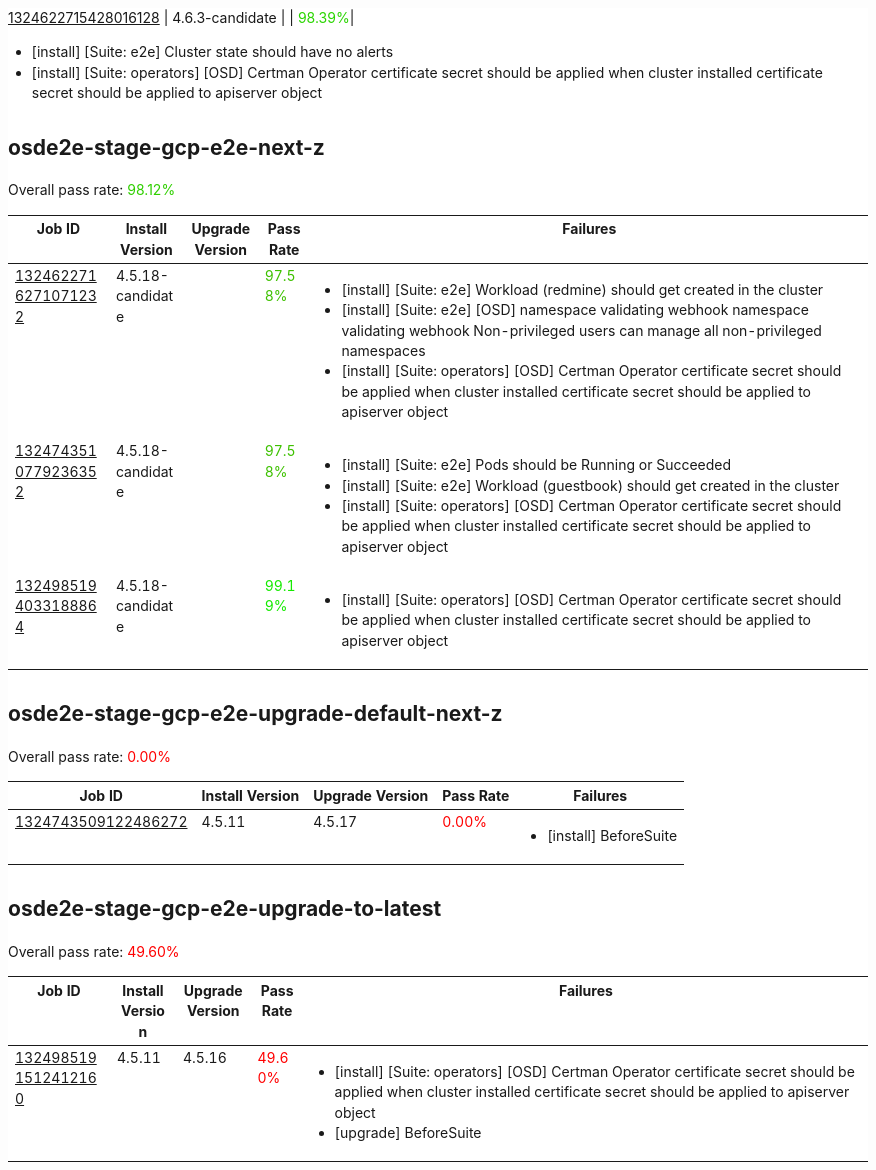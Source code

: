 [1324622715428016128](https://prow.ci.openshift.org/view/gs/origin-ci-test/logs/osde2e-stage-gcp-e2e-next-y/1324622715428016128) | 4.6.3-candidate |  | <span style="color:#2ad500;">98.39%</span>|<ul><li>[install] [Suite: e2e] Cluster state should have no alerts</li><li>[install] [Suite: operators] [OSD] Certman Operator certificate secret should be applied when cluster installed certificate secret should be applied to apiserver object</li></ul>



## osde2e-stage-gcp-e2e-next-z

Overall pass rate: <span style="color:#30cf00;">98.12%</span>

| Job ID | Install Version | Upgrade Version | Pass Rate | Failures |
|--------|-----------------|-----------------|-----------|----------|
[1324622716271071232](https://prow.ci.openshift.org/view/gs/origin-ci-test/logs/osde2e-stage-gcp-e2e-next-z/1324622716271071232) | 4.5.18-candidate |  | <span style="color:#3ec100;">97.58%</span>|<ul><li>[install] [Suite: e2e] Workload (redmine) should get created in the cluster</li><li>[install] [Suite: e2e] [OSD] namespace validating webhook namespace validating webhook Non-privileged users can manage all non-privileged namespaces</li><li>[install] [Suite: operators] [OSD] Certman Operator certificate secret should be applied when cluster installed certificate secret should be applied to apiserver object</li></ul>
[1324743510779236352](https://prow.ci.openshift.org/view/gs/origin-ci-test/logs/osde2e-stage-gcp-e2e-next-z/1324743510779236352) | 4.5.18-candidate |  | <span style="color:#3ec100;">97.58%</span>|<ul><li>[install] [Suite: e2e] Pods should be Running or Succeeded</li><li>[install] [Suite: e2e] Workload (guestbook) should get created in the cluster</li><li>[install] [Suite: operators] [OSD] Certman Operator certificate secret should be applied when cluster installed certificate secret should be applied to apiserver object</li></ul>
[1324985194033188864](https://prow.ci.openshift.org/view/gs/origin-ci-test/logs/osde2e-stage-gcp-e2e-next-z/1324985194033188864) | 4.5.18-candidate |  | <span style="color:#15ea00;">99.19%</span>|<ul><li>[install] [Suite: operators] [OSD] Certman Operator certificate secret should be applied when cluster installed certificate secret should be applied to apiserver object</li></ul>



## osde2e-stage-gcp-e2e-upgrade-default-next-z

Overall pass rate: <span style="color:#ff0000;">0.00%</span>

| Job ID | Install Version | Upgrade Version | Pass Rate | Failures |
|--------|-----------------|-----------------|-----------|----------|
[1324743509122486272](https://prow.ci.openshift.org/view/gs/origin-ci-test/logs/osde2e-stage-gcp-e2e-upgrade-default-next-z/1324743509122486272) | 4.5.11 | 4.5.17 | <span style="color:#ff0000;">0.00%</span>|<ul><li>[install] BeforeSuite</li></ul>



## osde2e-stage-gcp-e2e-upgrade-to-latest

Overall pass rate: <span style="color:#ff0000;">49.60%</span>

| Job ID | Install Version | Upgrade Version | Pass Rate | Failures |
|--------|-----------------|-----------------|-----------|----------|
[1324985191512412160](https://prow.ci.openshift.org/view/gs/origin-ci-test/logs/osde2e-stage-gcp-e2e-upgrade-to-latest/1324985191512412160) | 4.5.11 | 4.5.16 | <span style="color:#ff0000;">49.60%</span>|<ul><li>[install] [Suite: operators] [OSD] Certman Operator certificate secret should be applied when cluster installed certificate secret should be applied to apiserver object</li><li>[upgrade] BeforeSuite</li></ul>
